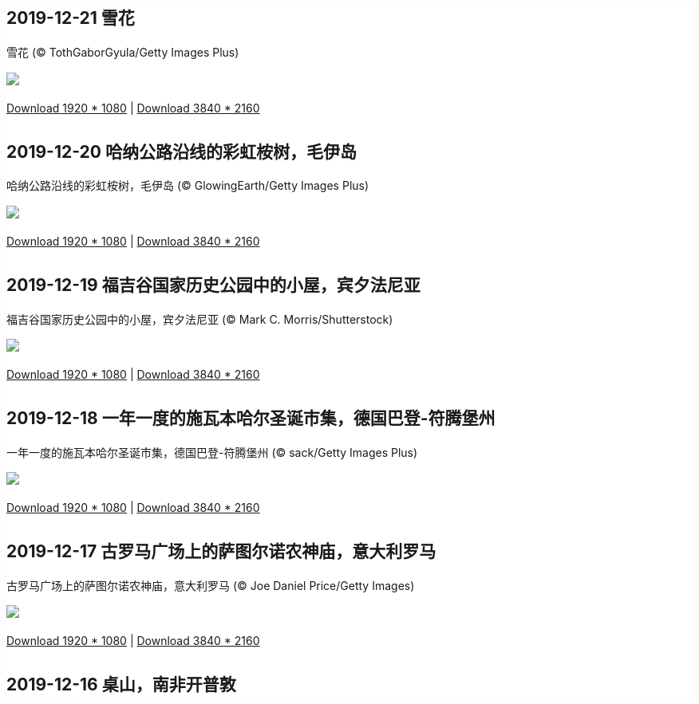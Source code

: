 ## 2019-12-21 雪花

雪花 (© TothGaborGyula/Getty Images Plus)

![](https://cn.bing.com/th?id=OHR.RealSnowflake_ZH-CN5687037252_1920x1080.jpg&rf=LaDigue_UHD.jpg&pid=hp&w=1920&h=1080&rs=1&c=4)

[Download 1920 * 1080](https://cn.bing.com/th?id=OHR.RealSnowflake_ZH-CN5687037252_1920x1080.jpg&rf=LaDigue_UHD.jpg&pid=hp&w=1920&h=1080&rs=1&c=4) | [Download 3840 * 2160](https://cn.bing.com/th?id=OHR.RealSnowflake_ZH-CN5687037252_1920x1080.jpg&rf=LaDigue_UHD.jpg&pid=hp&w=3840&h=2160&rs=1&c=4)

## 2019-12-20 哈纳公路沿线的彩虹桉树，毛伊岛

哈纳公路沿线的彩虹桉树，毛伊岛 (© GlowingEarth/Getty Images Plus)

![](https://cn.bing.com/th?id=OHR.MauiEucalyptus_ZH-CN5616197787_1920x1080.jpg&rf=LaDigue_UHD.jpg&pid=hp&w=1920&h=1080&rs=1&c=4)

[Download 1920 * 1080](https://cn.bing.com/th?id=OHR.MauiEucalyptus_ZH-CN5616197787_1920x1080.jpg&rf=LaDigue_UHD.jpg&pid=hp&w=1920&h=1080&rs=1&c=4) | [Download 3840 * 2160](https://cn.bing.com/th?id=OHR.MauiEucalyptus_ZH-CN5616197787_1920x1080.jpg&rf=LaDigue_UHD.jpg&pid=hp&w=3840&h=2160&rs=1&c=4)

## 2019-12-19 福吉谷国家历史公园中的小屋，宾夕法尼亚

福吉谷国家历史公园中的小屋，宾夕法尼亚 (© Mark C. Morris/Shutterstock)

![](https://cn.bing.com/th?id=OHR.ValleyForge_ZH-CN8129420249_1920x1080.jpg&rf=LaDigue_UHD.jpg&pid=hp&w=1920&h=1080&rs=1&c=4)

[Download 1920 * 1080](https://cn.bing.com/th?id=OHR.ValleyForge_ZH-CN8129420249_1920x1080.jpg&rf=LaDigue_UHD.jpg&pid=hp&w=1920&h=1080&rs=1&c=4) | [Download 3840 * 2160](https://cn.bing.com/th?id=OHR.ValleyForge_ZH-CN8129420249_1920x1080.jpg&rf=LaDigue_UHD.jpg&pid=hp&w=3840&h=2160&rs=1&c=4)

## 2019-12-18 一年一度的施瓦本哈尔圣诞市集，德国巴登-符腾堡州

一年一度的施瓦本哈尔圣诞市集，德国巴登-符腾堡州 (© sack/Getty Images Plus)

![](https://cn.bing.com/th?id=OHR.HallXmasMarket_ZH-CN8059544504_1920x1080.jpg&rf=LaDigue_UHD.jpg&pid=hp&w=1920&h=1080&rs=1&c=4)

[Download 1920 * 1080](https://cn.bing.com/th?id=OHR.HallXmasMarket_ZH-CN8059544504_1920x1080.jpg&rf=LaDigue_UHD.jpg&pid=hp&w=1920&h=1080&rs=1&c=4) | [Download 3840 * 2160](https://cn.bing.com/th?id=OHR.HallXmasMarket_ZH-CN8059544504_1920x1080.jpg&rf=LaDigue_UHD.jpg&pid=hp&w=3840&h=2160&rs=1&c=4)

## 2019-12-17 古罗马广场上的萨图尔诺农神庙，意大利罗马

古罗马广场上的萨图尔诺农神庙，意大利罗马 (© Joe Daniel Price/Getty Images)

![](https://cn.bing.com/th?id=OHR.TempleofSaturn_ZH-CN7983217544_1920x1080.jpg&rf=LaDigue_UHD.jpg&pid=hp&w=1920&h=1080&rs=1&c=4)

[Download 1920 * 1080](https://cn.bing.com/th?id=OHR.TempleofSaturn_ZH-CN7983217544_1920x1080.jpg&rf=LaDigue_UHD.jpg&pid=hp&w=1920&h=1080&rs=1&c=4) | [Download 3840 * 2160](https://cn.bing.com/th?id=OHR.TempleofSaturn_ZH-CN7983217544_1920x1080.jpg&rf=LaDigue_UHD.jpg&pid=hp&w=3840&h=2160&rs=1&c=4)

## 2019-12-16 桌山，南非开普敦
